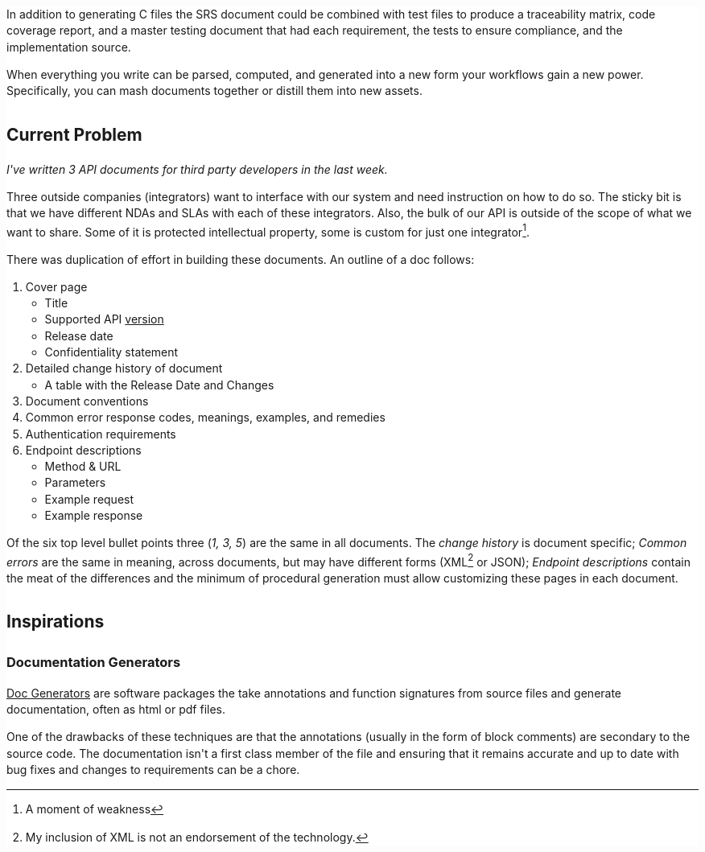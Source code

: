 ```
```

In addition to generating C files the SRS document could be combined with test files to produce a traceability matrix, code coverage report, and a master testing document that had each requirement, the tests to ensure compliance, and the implementation source.

When everything you write can be parsed, computed, and generated into a new form your workflows gain a new power. Specifically, you can mash documents together or distill them into new assets.

## Current Problem

*I've written 3 API documents for third party developers in the last week.*

Three outside companies (integrators) want to interface with our system and need instruction on how to do so. The sticky bit is that we have different NDAs and SLAs with each of these integrators. Also, the bulk of our API is outside of the scope of what we want to share. Some of it is protected intellectual property, some is custom for just one integrator[^3].

There was duplication of effort in building these documents. An outline of a doc follows:

 1. Cover page
	- Title
	- Supported API [version](version)
	- Release date
	- Confidentiality statement
 2. Detailed change history of document
	- A table with the Release Date and Changes
 3. Document conventions
 4. Common error response codes, meanings, examples, and remedies
 5. Authentication requirements
 6. Endpoint descriptions
	- Method & URL
	- Parameters
	- Example request
	- Example response

Of the six top level bullet points three (*1, 3, 5*)  are the same in all documents. The *change history* is document specific; *Common errors* are the same in meaning, across documents, but may have different forms (XML[^4] or JSON); *Endpoint descriptions* contain the meat of the differences and the minimum of procedural generation must allow customizing these pages in each document.

## Inspirations

### Documentation Generators

[Doc Generators](https://en.wikipedia.org/wiki/Comparison_of_documentation_generators) are software packages the take annotations and function signatures from source files and generate documentation, often as html or pdf files.

One of the drawbacks of these techniques are that the annotations (usually in the form of block comments) are secondary to the source code. The documentation isn't a first class member of the file and ensuring that it remains accurate and up to date with bug fixes and changes to requirements can be a chore.


 [^1]: Maybe not ... our parser was so minimal that the self-test for it was easy to write/maintain.
 [^2]: A boon of this test harness that I have not seen in other package was the ability to turn off code coverage in the setup and tear down code blocks. Coverage was only recorded for actual testing.
 [^3]: A moment of weakness
 [^4]: My inclusion of XML is not an endorsement of the technology.
 [^5]: For the  hexo script to format the directives into `figcaption` see [the github project for this blog](https://github.com/timemachine3030/blog/blob/master/scripts/create-caption.js)
 [^6]: Vim's default English dictionary doesn't include this common term for a hash mark. The suggested replacement is `ectotherm`.